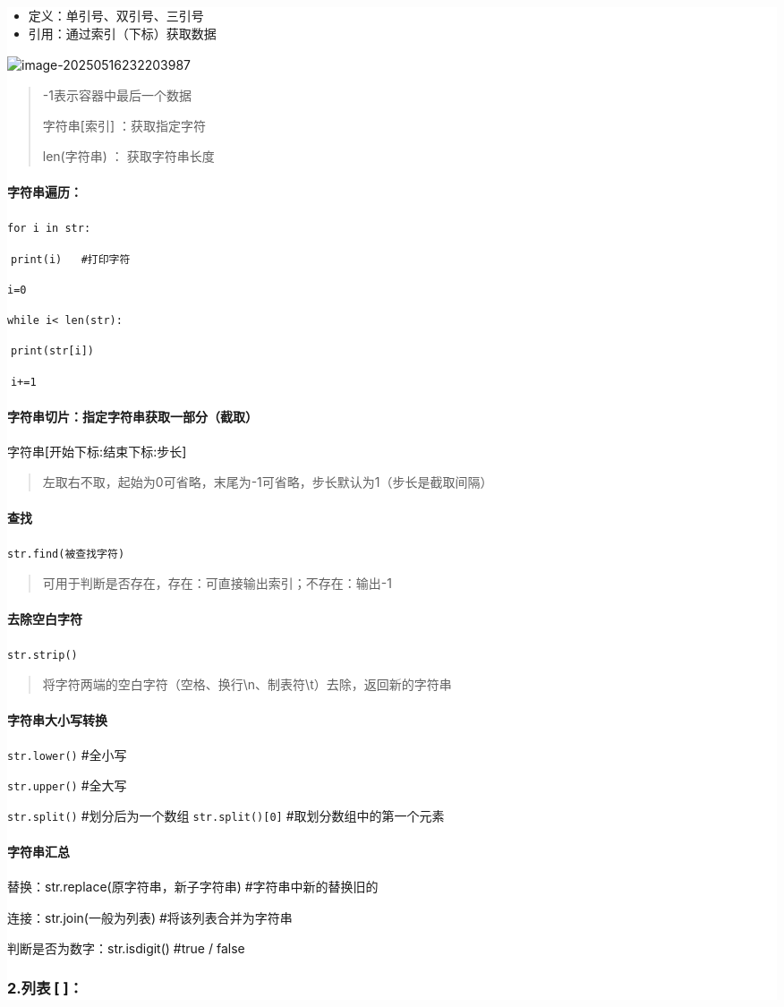 - 定义：单引号、双引号、三引号
- 引用：通过索引（下标）获取数据

![image-20250516232203987](C:\Users\a\AppData\Roaming\Typora\typora-user-images\image-20250516232203987.png)

> -1表示容器中最后一个数据
>
> 字符串[索引]  ：获取指定字符
>
> len(字符串)  ： 获取字符串长度

#### 字符串遍历：

`for i in str:`

​	`print(i)   #打印字符`

`i=0`

`while i< len(str):`

​	`print(str[i])`

​	`i+=1`

#### 字符串切片：指定字符串获取一部分（截取）

字符串[开始下标:结束下标:步长]

> 左取右不取，起始为0可省略，末尾为-1可省略，步长默认为1（步长是截取间隔）

#### 查找

`str.find(被查找字符)`

> 可用于判断是否存在，存在：可直接输出索引；不存在：输出-1

#### 去除空白字符

`str.strip()`

> 将字符两端的空白字符（空格、换行\n、制表符\t）去除，返回新的字符串

#### 字符串大小写转换

`str.lower()`   #全小写

`str.upper()`  #全大写

`str.split()`   #划分后为一个数组     `str.split()[0]`  #取划分数组中的第一个元素

#### 字符串汇总

替换：str.replace(原字符串，新子字符串)   #字符串中新的替换旧的

连接：str.join(一般为列表)   #将该列表合并为字符串

判断是否为数字：str.isdigit()     #true / false

### 2.列表 [ ]：
